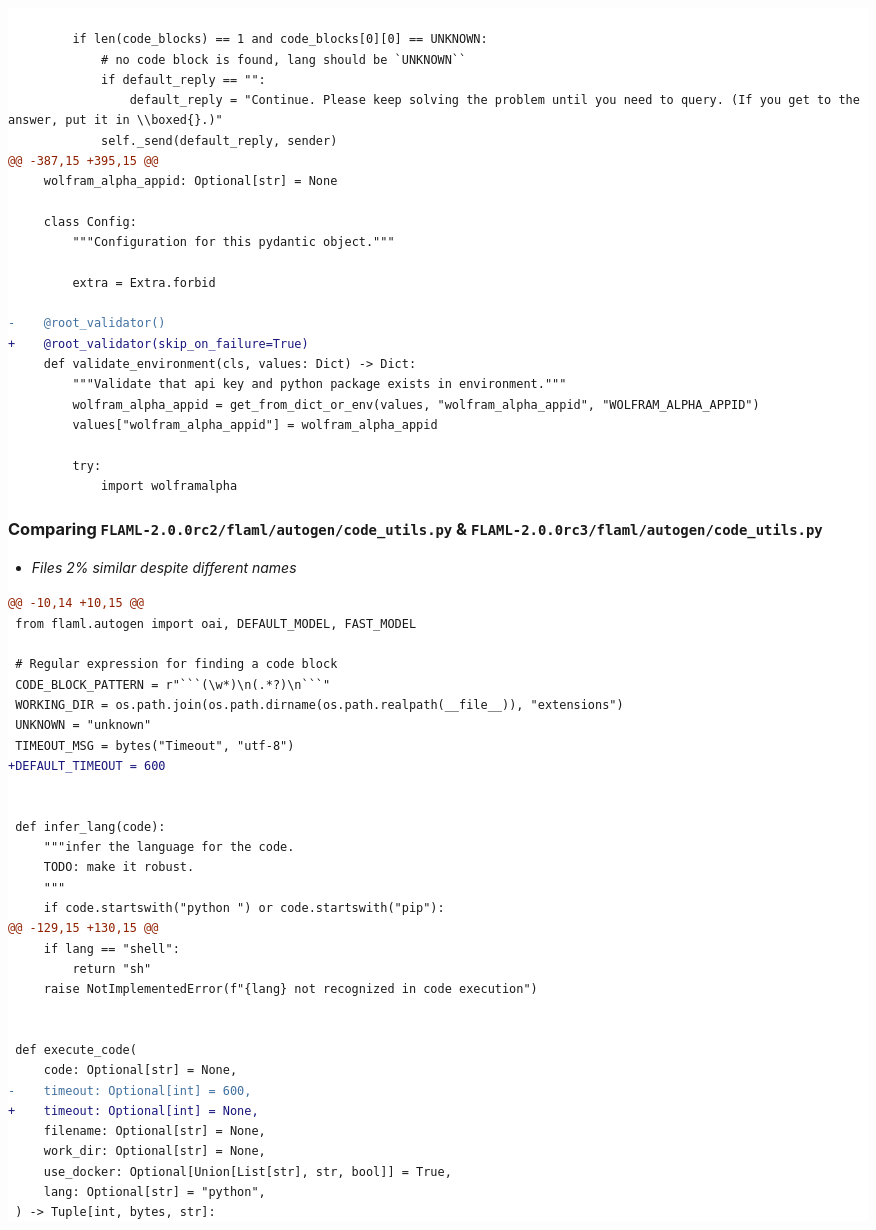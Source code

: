 ```diff
 
         if len(code_blocks) == 1 and code_blocks[0][0] == UNKNOWN:
             # no code block is found, lang should be `UNKNOWN``
             if default_reply == "":
                 default_reply = "Continue. Please keep solving the problem until you need to query. (If you get to the answer, put it in \\boxed{}.)"
             self._send(default_reply, sender)
@@ -387,15 +395,15 @@
     wolfram_alpha_appid: Optional[str] = None
 
     class Config:
         """Configuration for this pydantic object."""
 
         extra = Extra.forbid
 
-    @root_validator()
+    @root_validator(skip_on_failure=True)
     def validate_environment(cls, values: Dict) -> Dict:
         """Validate that api key and python package exists in environment."""
         wolfram_alpha_appid = get_from_dict_or_env(values, "wolfram_alpha_appid", "WOLFRAM_ALPHA_APPID")
         values["wolfram_alpha_appid"] = wolfram_alpha_appid
 
         try:
             import wolframalpha
```

### Comparing `FLAML-2.0.0rc2/flaml/autogen/code_utils.py` & `FLAML-2.0.0rc3/flaml/autogen/code_utils.py`

 * *Files 2% similar despite different names*

```diff
@@ -10,14 +10,15 @@
 from flaml.autogen import oai, DEFAULT_MODEL, FAST_MODEL
 
 # Regular expression for finding a code block
 CODE_BLOCK_PATTERN = r"```(\w*)\n(.*?)\n```"
 WORKING_DIR = os.path.join(os.path.dirname(os.path.realpath(__file__)), "extensions")
 UNKNOWN = "unknown"
 TIMEOUT_MSG = bytes("Timeout", "utf-8")
+DEFAULT_TIMEOUT = 600
 
 
 def infer_lang(code):
     """infer the language for the code.
     TODO: make it robust.
     """
     if code.startswith("python ") or code.startswith("pip"):
@@ -129,15 +130,15 @@
     if lang == "shell":
         return "sh"
     raise NotImplementedError(f"{lang} not recognized in code execution")
 
 
 def execute_code(
     code: Optional[str] = None,
-    timeout: Optional[int] = 600,
+    timeout: Optional[int] = None,
     filename: Optional[str] = None,
     work_dir: Optional[str] = None,
     use_docker: Optional[Union[List[str], str, bool]] = True,
     lang: Optional[str] = "python",
 ) -> Tuple[int, bytes, str]:
```